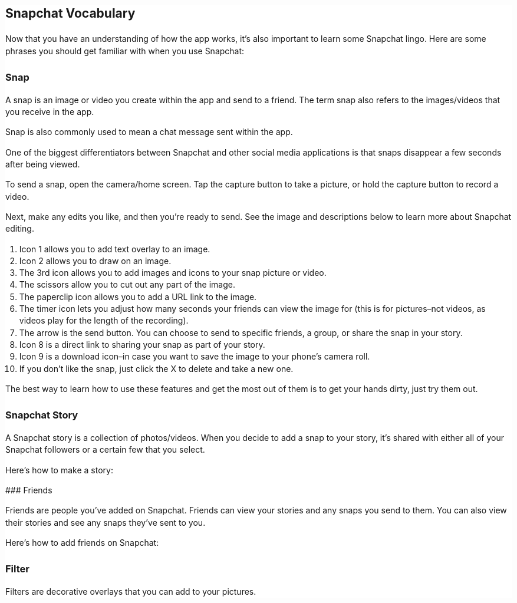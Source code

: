 ## Snapchat Vocabulary

Now that you have an understanding of how the app works, it’s also important to learn some Snapchat lingo. Here are some phrases you should get familiar with when you use Snapchat:

### Snap

A snap is an image or video you create within the app and send to a friend. The term snap also refers to the images/videos that you receive in the app.

Snap is also commonly used to mean a chat message sent within the app.

One of the biggest differentiators between Snapchat and other social media applications is that snaps disappear a few seconds after being viewed.

To send a snap, open the camera/home screen. Tap the capture button to take a picture, or hold the capture button to record a video.

Next, make any edits you like, and then you’re ready to send. See the image and descriptions below to learn more about Snapchat editing.

1. Icon 1 allows you to add text overlay to an image.
2. Icon 2 allows you to draw on an image.
3. The 3rd icon allows you to add images and icons to your snap picture or video.
4. The scissors allow you to cut out any part of the image.
5. The paperclip icon allows you to add a URL link to the image.
6. The timer icon lets you adjust how many seconds your friends can view the image for (this is for pictures–not videos, as videos play for the length of the recording).
7. The arrow is the send button. You can choose to send to specific friends, a group, or share the snap in your story.
8. Icon 8 is a direct link to sharing your snap as part of your story.
9. Icon 9 is a download icon–in case you want to save the image to your phone’s camera roll.
10. If you don’t like the snap, just click the X to delete and take a new one.

The best way to learn how to use these features and get the most out of them is to get your hands dirty, just try them out.

### Snapchat Story

A Snapchat story is a collection of photos/videos. When you decide to add a snap to your story, it’s shared with either all of your Snapchat followers or a certain few that you select.

Here’s how to make a story:

<figure><iframe allowfullscreen="" height="338" loading="lazy" src="https://www.youtube.com/embed/TZ0p86GmT8I?feature=oembed" width="600"></iframe></figure>### Friends

Friends are people you’ve added on Snapchat. Friends can view your stories and any snaps you send to them. You can also view their stories and see any snaps they’ve sent to you.

Here’s how to add friends on Snapchat:

### Filter

Filters are decorative overlays that you can add to your pictures.

